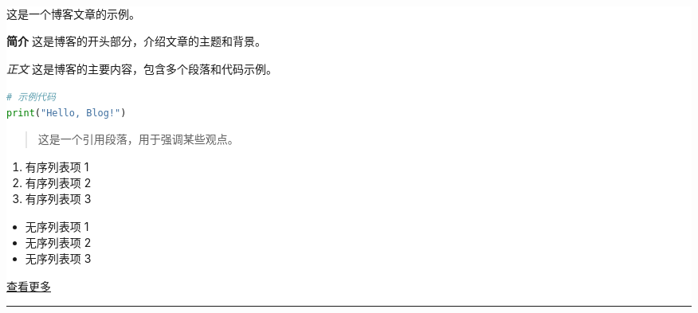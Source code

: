这是一个博客文章的示例。

**简介**
这是博客的开头部分，介绍文章的主题和背景。

*正文*
这是博客的主要内容，包含多个段落和代码示例。

```python
# 示例代码
print("Hello, Blog!")
```

> 这是一个引用段落，用于强调某些观点。

1. 有序列表项 1
2. 有序列表项 2
3. 有序列表项 3

- 无序列表项 1
- 无序列表项 2
- 无序列表项 3

[查看更多](#)

---

